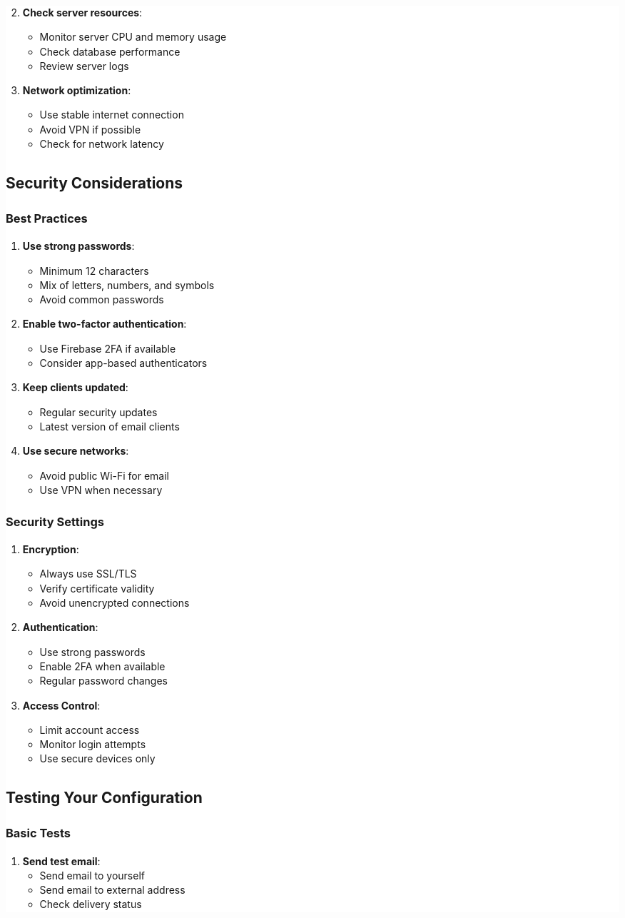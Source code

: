 2. **Check server resources**:
   - Monitor server CPU and memory usage
   - Check database performance
   - Review server logs

3. **Network optimization**:
   - Use stable internet connection
   - Avoid VPN if possible
   - Check for network latency

## Security Considerations

### Best Practices

1. **Use strong passwords**:
   - Minimum 12 characters
   - Mix of letters, numbers, and symbols
   - Avoid common passwords

2. **Enable two-factor authentication**:
   - Use Firebase 2FA if available
   - Consider app-based authenticators

3. **Keep clients updated**:
   - Regular security updates
   - Latest version of email clients

4. **Use secure networks**:
   - Avoid public Wi-Fi for email
   - Use VPN when necessary

### Security Settings

1. **Encryption**:
   - Always use SSL/TLS
   - Verify certificate validity
   - Avoid unencrypted connections

2. **Authentication**:
   - Use strong passwords
   - Enable 2FA when available
   - Regular password changes

3. **Access Control**:
   - Limit account access
   - Monitor login attempts
   - Use secure devices only

## Testing Your Configuration

### Basic Tests

1. **Send test email**:
   - Send email to yourself
   - Send email to external address
   - Check delivery status
